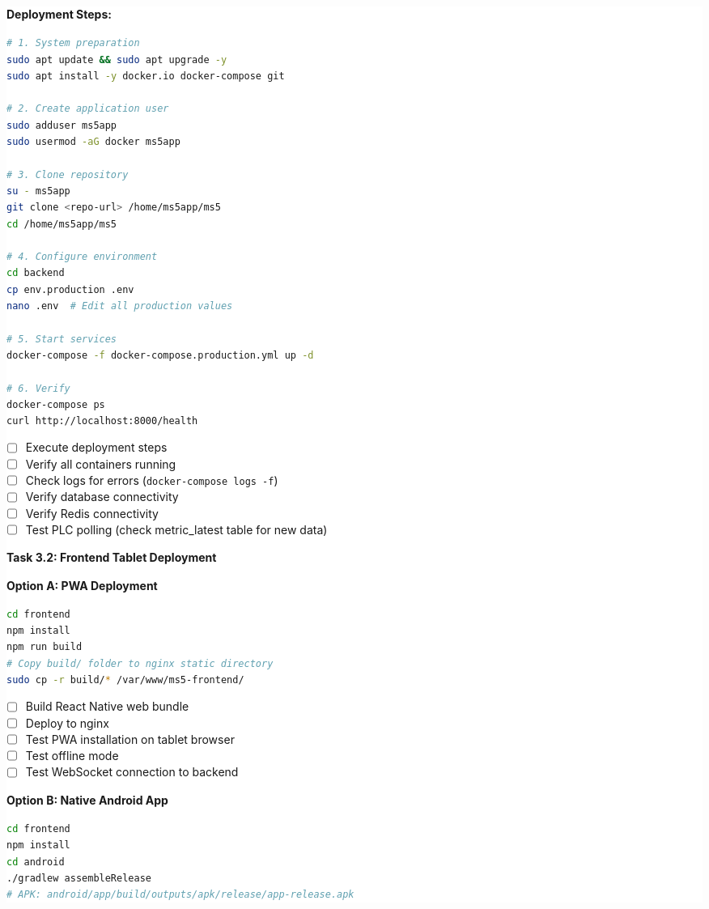 **Deployment Steps:**
```bash
# 1. System preparation
sudo apt update && sudo apt upgrade -y
sudo apt install -y docker.io docker-compose git

# 2. Create application user
sudo adduser ms5app
sudo usermod -aG docker ms5app

# 3. Clone repository
su - ms5app
git clone <repo-url> /home/ms5app/ms5
cd /home/ms5app/ms5

# 4. Configure environment
cd backend
cp env.production .env
nano .env  # Edit all production values

# 5. Start services
docker-compose -f docker-compose.production.yml up -d

# 6. Verify
docker-compose ps
curl http://localhost:8000/health
```

- [ ] Execute deployment steps
- [ ] Verify all containers running
- [ ] Check logs for errors (`docker-compose logs -f`)
- [ ] Verify database connectivity
- [ ] Verify Redis connectivity
- [ ] Test PLC polling (check metric_latest table for new data)

**Task 3.2: Frontend Tablet Deployment**

**Option A: PWA Deployment**
```bash
cd frontend
npm install
npm run build
# Copy build/ folder to nginx static directory
sudo cp -r build/* /var/www/ms5-frontend/
```

- [ ] Build React Native web bundle
- [ ] Deploy to nginx
- [ ] Test PWA installation on tablet browser
- [ ] Test offline mode
- [ ] Test WebSocket connection to backend

**Option B: Native Android App**
```bash
cd frontend
npm install
cd android
./gradlew assembleRelease
# APK: android/app/build/outputs/apk/release/app-release.apk
```
